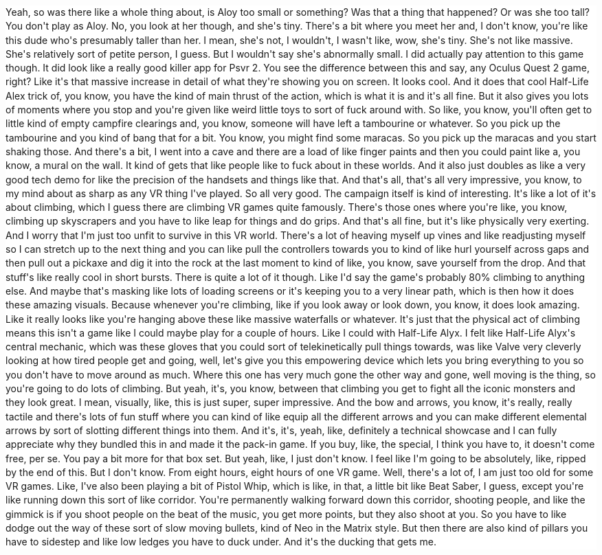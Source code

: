 Yeah, so was there like a whole thing about, is Aloy too small or something? Was that a thing that happened? Or was she too tall?
You don't play as Aloy.
No, you look at her though, and she's tiny.
There's a bit where you meet her and, I don't know, you're like this dude who's presumably taller than her. I mean, she's not, I wouldn't, I wasn't like, wow, she's tiny. She's not like massive.
She's relatively sort of petite person, I guess. But I wouldn't say she's abnormally small.
I did actually pay attention to this game though. It did look like a really good killer app for Psvr 2. You see the difference between this and say, any Oculus Quest 2 game, right?
Like it's that massive increase in detail of what they're showing you on screen. It looks cool.
And it does that cool Half-Life Alex trick of, you know, you have the kind of main thrust of the action, which is what it is and it's all fine. But it also gives you lots of moments where you stop and you're given like weird little toys to sort of fuck around with. So like, you know, you'll often get to little kind of empty campfire clearings and, you know, someone will have left a tambourine or whatever.
So you pick up the tambourine and you kind of bang that for a bit. You know, you might find some maracas. So you pick up the maracas and you start shaking those.
And there's a bit, I went into a cave and there are a load of like finger paints and then you could paint like a, you know, a mural on the wall. It kind of gets that like people like to fuck about in these worlds. And it also just doubles as like a very good tech demo for like the precision of the handsets and things like that.
And that's all, that's all very impressive, you know, to my mind about as sharp as any VR thing I've played. So all very good. The campaign itself is kind of interesting.
It's like a lot of it's about climbing, which I guess there are climbing VR games quite famously. There's those ones where you're like, you know, climbing up skyscrapers and you have to like leap for things and do grips. And that's all fine, but it's like physically very exerting.
And I worry that I'm just too unfit to survive in this VR world. There's a lot of heaving myself up vines and like readjusting myself so I can stretch up to the next thing and you can like pull the controllers towards you to kind of like hurl yourself across gaps and then pull out a pickaxe and dig it into the rock at the last moment to kind of like, you know, save yourself from the drop. And that stuff's like really cool in short bursts.
There is quite a lot of it though. Like I'd say the game's probably 80% climbing to anything else. And maybe that's masking like lots of loading screens or it's keeping you to a very linear path, which is then how it does these amazing visuals.
Because whenever you're climbing, like if you look away or look down, you know, it does look amazing. Like it really looks like you're hanging above these like massive waterfalls or whatever. It's just that the physical act of climbing means this isn't a game like I could maybe play for a couple of hours.
Like I could with Half-Life Alyx. I felt like Half-Life Alyx's central mechanic, which was these gloves that you could sort of telekinetically pull things towards, was like Valve very cleverly looking at how tired people get and going, well, let's give you this empowering device which lets you bring everything to you so you don't have to move around as much. Where this one has very much gone the other way and gone, well moving is the thing, so you're going to do lots of climbing.
But yeah, it's, you know, between that climbing you get to fight all the iconic monsters and they look great. I mean, visually, like, this is just super, super impressive. And the bow and arrows, you know, it's really, really tactile and there's lots of fun stuff where you can kind of like equip all the different arrows and you can make different elemental arrows by sort of slotting different things into them.
And it's, it's, yeah, like, definitely a technical showcase and I can fully appreciate why they bundled this in and made it the pack-in game. If you buy, like, the special, I think you have to, it doesn't come free, per se. You pay a bit more for that box set.
But yeah, like, I just don't know. I feel like I'm going to be absolutely, like, ripped by the end of this. But I don't know.
From eight hours, eight hours of one VR game.
Well, there's a lot of, I am just too old for some VR games. Like, I've also been playing a bit of Pistol Whip, which is like, in that, a little bit like Beat Saber, I guess, except you're like running down this sort of like corridor. You're permanently walking forward down this corridor, shooting people, and like the gimmick is if you shoot people on the beat of the music, you get more points, but they also shoot at you.
So you have to like dodge out the way of these sort of slow moving bullets, kind of Neo in the Matrix style. But then there are also kind of pillars you have to sidestep and like low ledges you have to duck under. And it's the ducking that gets me.